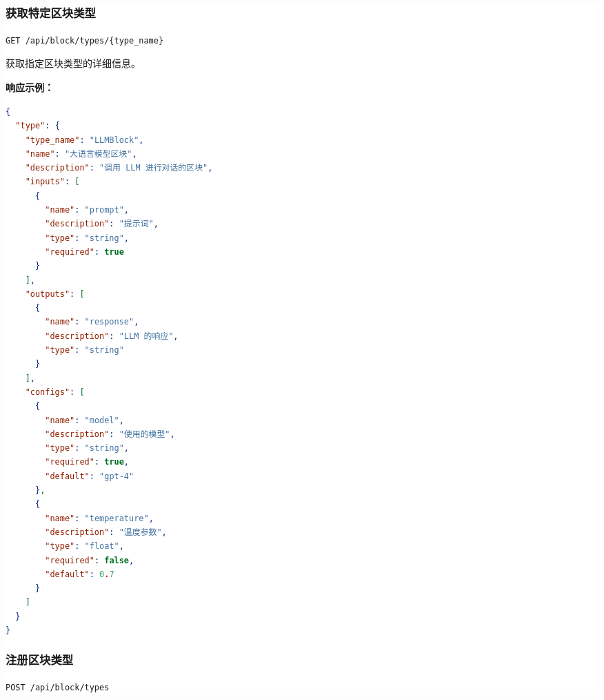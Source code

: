 ### 获取特定区块类型

```http
GET /api/block/types/{type_name}
```

获取指定区块类型的详细信息。

**响应示例：**
```json
{
  "type": {
    "type_name": "LLMBlock",
    "name": "大语言模型区块",
    "description": "调用 LLM 进行对话的区块",
    "inputs": [
      {
        "name": "prompt",
        "description": "提示词",
        "type": "string",
        "required": true
      }
    ],
    "outputs": [
      {
        "name": "response",
        "description": "LLM 的响应",
        "type": "string"
      }
    ],
    "configs": [
      {
        "name": "model",
        "description": "使用的模型",
        "type": "string",
        "required": true,
        "default": "gpt-4"
      },
      {
        "name": "temperature",
        "description": "温度参数",
        "type": "float",
        "required": false,
        "default": 0.7
      }
    ]
  }
}
```

### 注册区块类型

```http
POST /api/block/types
```
